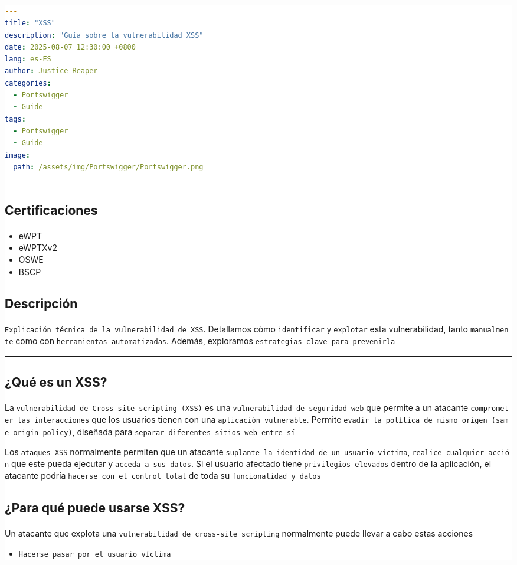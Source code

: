 ```yaml
---
title: "XSS"
description: "Guía sobre la vulnerabilidad XSS"
date: 2025-08-07 12:30:00 +0800
lang: es-ES
author: Justice-Reaper
categories:
  - Portswigger
  - Guide
tags:
  - Portswigger
  - Guide
image:
  path: /assets/img/Portswigger/Portswigger.png
---
```


## Certificaciones

- eWPT
- eWPTXv2
- OSWE
- BSCP
  
## Descripción

`Explicación técnica de la vulnerabilidad de XSS`. Detallamos cómo `identificar` y `explotar` esta vulnerabilidad, tanto `manualmente` como con `herramientas automatizadas`. Además, exploramos `estrategias clave para prevenirla`

---

## ¿Qué es un XSS?

La `vulnerabilidad de Cross-site scripting (XSS)` es una `vulnerabilidad de seguridad web` que permite a un atacante `comprometer las interacciones` que los usuarios tienen con una `aplicación vulnerable`. Permite `evadir la política de mismo origen (same origin policy)`, diseñada para `separar diferentes sitios web entre sí`

Los `ataques XSS` normalmente permiten que un atacante `suplante la identidad de un usuario víctima`, `realice cualquier acción` que este pueda ejecutar y `acceda a sus datos`. Si el usuario afectado tiene `privilegios elevados` dentro de la aplicación, el atacante podría `hacerse con el control total` de toda su `funcionalidad y datos`

## ¿Para qué puede usarse XSS?  

Un atacante que explota una `vulnerabilidad de cross-site scripting` normalmente puede llevar a cabo estas acciones

- `Hacerse pasar por el usuario víctima`
    